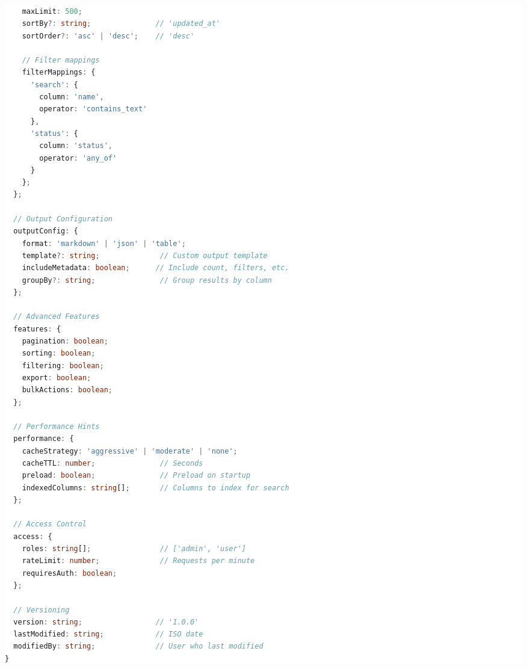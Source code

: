 ```typescript
    maxLimit: 500;
    sortBy?: string;               // 'updated_at'
    sortOrder?: 'asc' | 'desc';    // 'desc'
    
    // Filter mappings
    filterMappings: {
      'search': {
        column: 'name',
        operator: 'contains_text'
      },
      'status': {
        column: 'status',
        operator: 'any_of'
      }
    };
  };
  
  // Output Configuration
  outputConfig: {
    format: 'markdown' | 'json' | 'table';
    template?: string;              // Custom output template
    includeMetadata: boolean;      // Include count, filters, etc.
    groupBy?: string;               // Group results by column
  };
  
  // Advanced Features
  features: {
    pagination: boolean;
    sorting: boolean;
    filtering: boolean;
    export: boolean;
    bulkActions: boolean;
  };
  
  // Performance Hints
  performance: {
    cacheStrategy: 'aggressive' | 'moderate' | 'none';
    cacheTTL: number;               // Seconds
    preload: boolean;               // Preload on startup
    indexedColumns: string[];       // Columns to index for search
  };
  
  // Access Control
  access: {
    roles: string[];                // ['admin', 'user']
    rateLimit: number;              // Requests per minute
    requiresAuth: boolean;
  };
  
  // Versioning
  version: string;                 // '1.0.0'
  lastModified: string;            // ISO date
  modifiedBy: string;              // User who last modified
}
```

